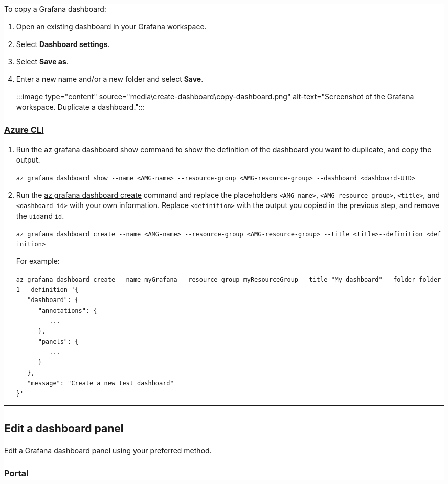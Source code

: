 To copy a Grafana dashboard:

1. Open an existing dashboard in your Grafana workspace.
1. Select **Dashboard settings**.
1. Select **Save as**.
1. Enter a new name and/or a new folder and select **Save**.

   :::image type="content" source="media\create-dashboard\copy-dashboard.png" alt-text="Screenshot of the Grafana workspace. Duplicate a dashboard.":::

### [Azure CLI](#tab/azure-cli)

1. Run the [az grafana dashboard show](/cli/azure/grafana/dashboard#az-grafana-dashboard-show) command to show the definition of the dashboard you want to duplicate, and copy the output.

    ```azurecli
    az grafana dashboard show --name <AMG-name> --resource-group <AMG-resource-group> --dashboard <dashboard-UID>
    ```

1. Run the [az grafana dashboard create](/cli/azure/grafana/dashboard#az-grafana-dashboard-create) command and replace the placeholders `<AMG-name>`, `<AMG-resource-group>`, `<title>`, and `<dashboard-id>` with your own information. Replace `<definition>` with the output you copied in the previous step, and remove the `uid`and `id`.

    ```azurecli
    az grafana dashboard create --name <AMG-name> --resource-group <AMG-resource-group> --title <title>--definition <definition>
    ```

    For example:

    ```azurecli
    az grafana dashboard create --name myGrafana --resource-group myResourceGroup --title "My dashboard" --folder folder1 --definition '{
       "dashboard": {
          "annotations": {
             ...
          },
          "panels": {
             ...
          }
       },
       "message": "Create a new test dashboard"
    }'
    ```

---

## Edit a dashboard panel

Edit a Grafana dashboard panel using your preferred method.

### [Portal](#tab/azure-portal)
